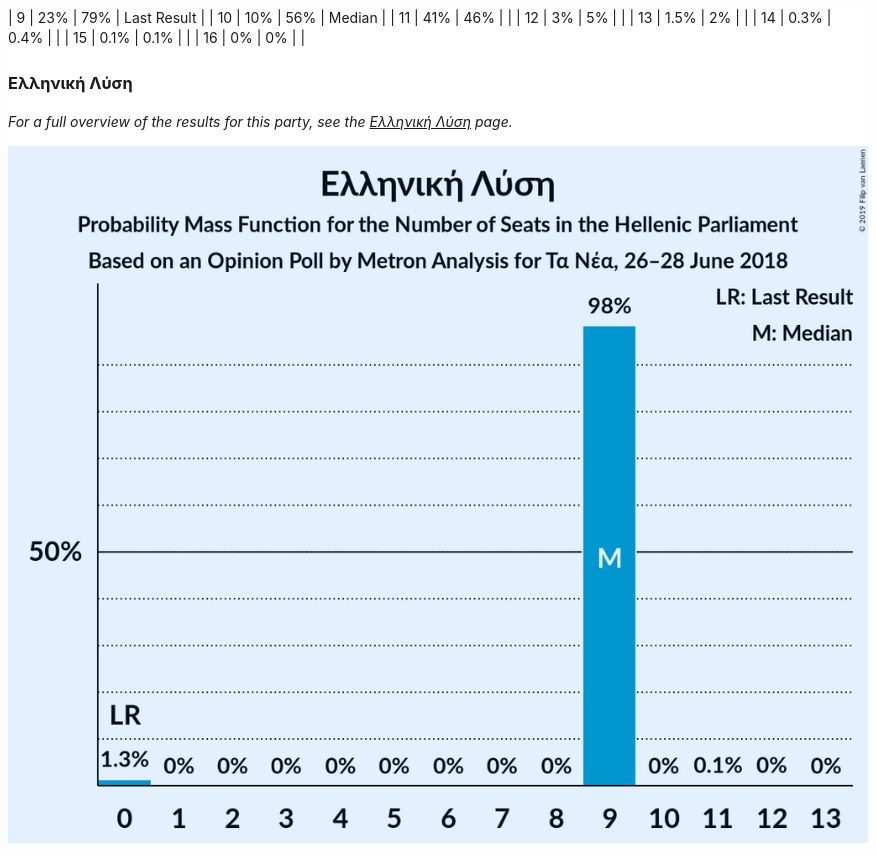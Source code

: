 | 9 | 23% | 79% | Last Result |
| 10 | 10% | 56% | Median |
| 11 | 41% | 46% |  |
| 12 | 3% | 5% |  |
| 13 | 1.5% | 2% |  |
| 14 | 0.3% | 0.4% |  |
| 15 | 0.1% | 0.1% |  |
| 16 | 0% | 0% |  |

### Ελληνική Λύση

*For a full overview of the results for this party, see the [Ελληνική Λύση](party-ελληνικήλύση.html) page.*

![Graph with seats probability mass function not yet produced](2018-06-28-MetronAnalysis-seats-pmf-ελληνικήλύση.png "Seats Probability Mass Function")
